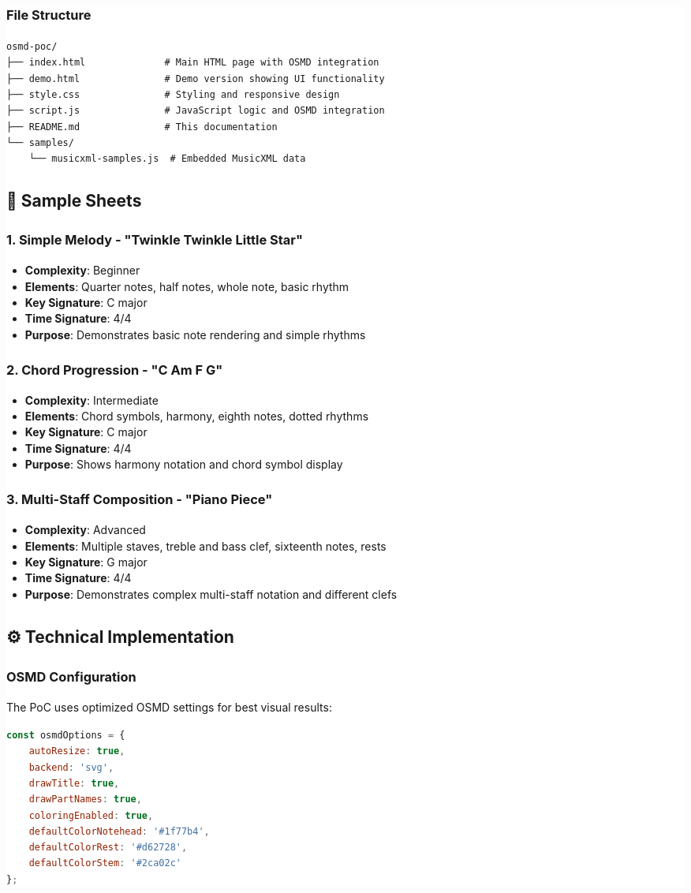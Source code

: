 ### File Structure
```
osmd-poc/
├── index.html              # Main HTML page with OSMD integration
├── demo.html               # Demo version showing UI functionality  
├── style.css               # Styling and responsive design
├── script.js               # JavaScript logic and OSMD integration
├── README.md               # This documentation
└── samples/
    └── musicxml-samples.js  # Embedded MusicXML data
```

## 🎵 Sample Sheets

### 1. Simple Melody - "Twinkle Twinkle Little Star"
- **Complexity**: Beginner
- **Elements**: Quarter notes, half notes, whole note, basic rhythm
- **Key Signature**: C major
- **Time Signature**: 4/4
- **Purpose**: Demonstrates basic note rendering and simple rhythms

### 2. Chord Progression - "C Am F G"
- **Complexity**: Intermediate  
- **Elements**: Chord symbols, harmony, eighth notes, dotted rhythms
- **Key Signature**: C major
- **Time Signature**: 4/4
- **Purpose**: Shows harmony notation and chord symbol display

### 3. Multi-Staff Composition - "Piano Piece"
- **Complexity**: Advanced
- **Elements**: Multiple staves, treble and bass clef, sixteenth notes, rests
- **Key Signature**: G major
- **Time Signature**: 4/4
- **Purpose**: Demonstrates complex multi-staff notation and different clefs

## ⚙️ Technical Implementation

### OSMD Configuration
The PoC uses optimized OSMD settings for best visual results:

```javascript
const osmdOptions = {
    autoResize: true,
    backend: 'svg',
    drawTitle: true,
    drawPartNames: true,
    coloringEnabled: true,
    defaultColorNotehead: '#1f77b4',
    defaultColorRest: '#d62728',
    defaultColorStem: '#2ca02c'
};
```
